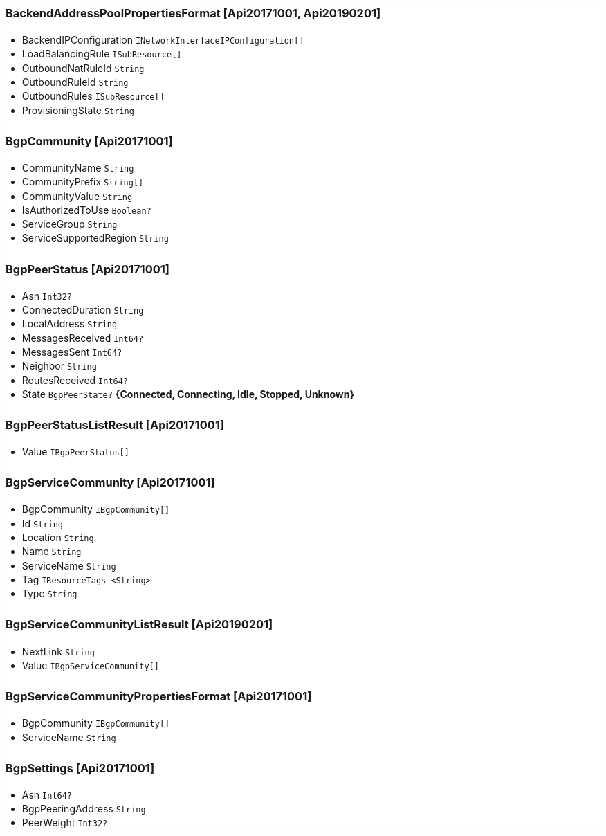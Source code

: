 ### BackendAddressPoolPropertiesFormat [Api20171001, Api20190201]
  - BackendIPConfiguration `INetworkInterfaceIPConfiguration[]`
  - LoadBalancingRule `ISubResource[]`
  - OutboundNatRuleId `String`
  - OutboundRuleId `String`
  - OutboundRules `ISubResource[]`
  - ProvisioningState `String`

### BgpCommunity [Api20171001]
  - CommunityName `String`
  - CommunityPrefix `String[]`
  - CommunityValue `String`
  - IsAuthorizedToUse `Boolean?`
  - ServiceGroup `String`
  - ServiceSupportedRegion `String`

### BgpPeerStatus [Api20171001]
  - Asn `Int32?`
  - ConnectedDuration `String`
  - LocalAddress `String`
  - MessagesReceived `Int64?`
  - MessagesSent `Int64?`
  - Neighbor `String`
  - RoutesReceived `Int64?`
  - State `BgpPeerState?` **{Connected, Connecting, Idle, Stopped, Unknown}**

### BgpPeerStatusListResult [Api20171001]
  - Value `IBgpPeerStatus[]`

### BgpServiceCommunity [Api20171001]
  - BgpCommunity `IBgpCommunity[]`
  - Id `String`
  - Location `String`
  - Name `String`
  - ServiceName `String`
  - Tag `IResourceTags <String>`
  - Type `String`

### BgpServiceCommunityListResult [Api20190201]
  - NextLink `String`
  - Value `IBgpServiceCommunity[]`

### BgpServiceCommunityPropertiesFormat [Api20171001]
  - BgpCommunity `IBgpCommunity[]`
  - ServiceName `String`

### BgpSettings [Api20171001]
  - Asn `Int64?`
  - BgpPeeringAddress `String`
  - PeerWeight `Int32?`
